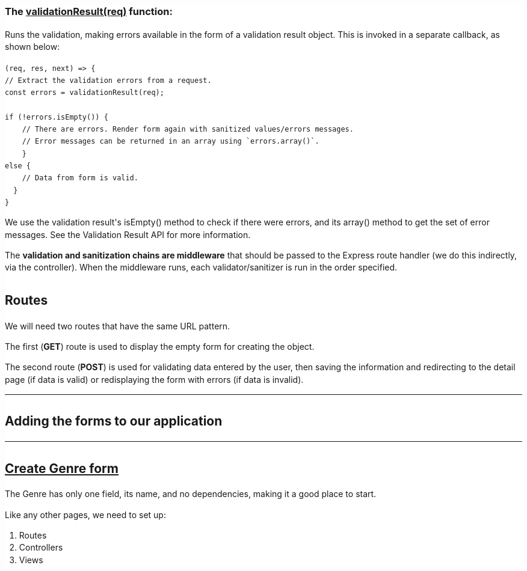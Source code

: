 ### The [validationResult(req)](https://express-validator.github.io/docs/validation-result-api.html#validationresultreq) function:

Runs the validation, making errors available in the form of a validation result object. This is invoked in a separate callback, as shown below:

```
(req, res, next) => {
// Extract the validation errors from a request.
const errors = validationResult(req);

if (!errors.isEmpty()) {
    // There are errors. Render form again with sanitized values/errors messages.
    // Error messages can be returned in an array using `errors.array()`.
    }
else {
    // Data from form is valid.
  }
}
```

We use the validation result's isEmpty() method to check if there were errors, and its array() method to get the set of error messages. See the Validation Result API for more information. 

The **validation and sanitization chains are middleware** that should be passed to the Express route handler (we do this indirectly, via the controller). When the middleware runs, each validator/sanitizer is run in the order specified.

## Routes

We will need two routes that have the same URL pattern. 

The first (**GET**) route is used to display the empty form for creating the object. 

The second route (**POST**) is used for validating data entered by the user, then saving the information and redirecting to the detail page (if data is valid) or redisplaying the form with errors (if data is invalid).

-----
## Adding the forms to our application

-----

## [Create Genre form](https://developer.mozilla.org/en-US/docs/Learn/Server-side/Express_Nodejs/forms/Create_genre_form)

The Genre has only one field, its name, and no dependencies, making it a good place to start.

Like any other pages, we need to set up:

1. Routes
2. Controllers
3. Views
